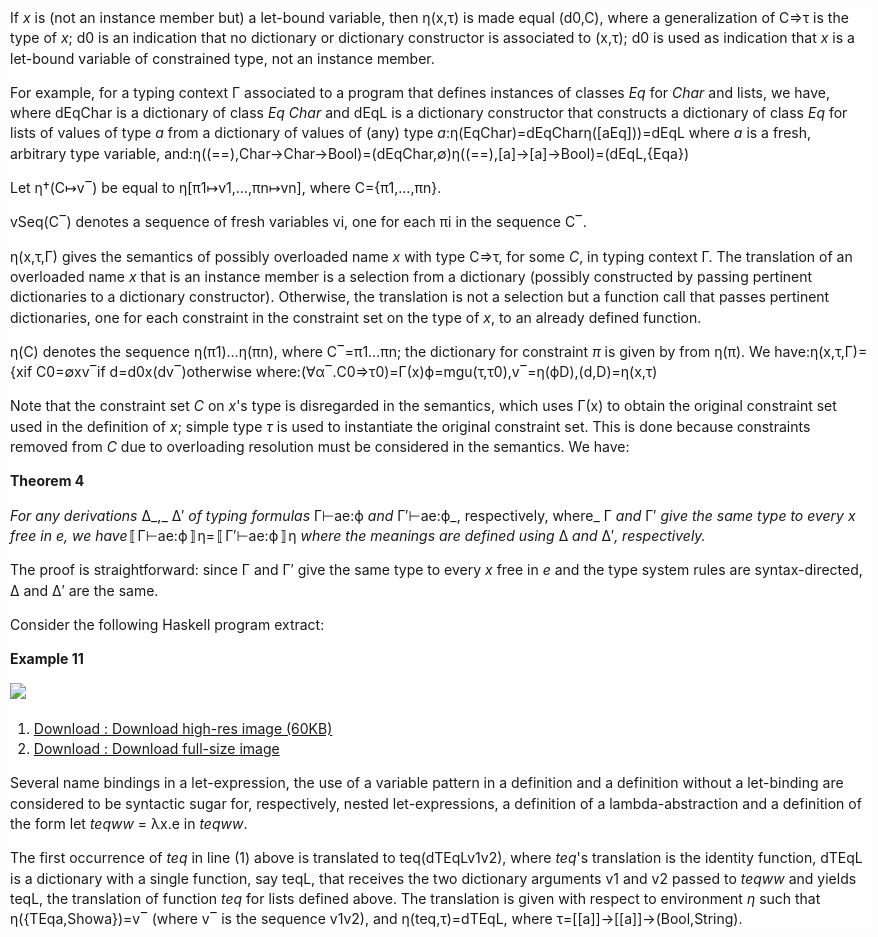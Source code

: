 If _x_ is (not an instance member but) a let-bound variable, then η(x,τ) is made equal (d0,C), where a generalization of C⇒τ is the type of _x_; d0 is an indication that no dictionary or dictionary constructor is associated to (x,τ); d0 is used as indication that _x_ is a let-bound variable of constrained type, not an instance member.

For example, for a typing context Γ associated to a program that defines instances of classes _Eq_ for _Char_ and lists, we have, where dEqChar is a dictionary of class _Eq Char_ and dEqL is a dictionary constructor that constructs a dictionary of class _Eq_ for lists of values of type _a_ from a dictionary of values of (any) type _a_:η(EqChar)\=dEqCharη(\[aEq\]))\=dEqL where _a_ is a fresh, arbitrary type variable, and:η((==),Char→Char→Bool)\=(dEqChar,∅)η((==),\[a\]→\[a\]→Bool)\=(dEqL,{Eqa})

Let η†(C↦v‾) be equal to η\[π1↦v1,…,πn↦vn\], where C\={π1,…,πn}.

vSeq(C‾) denotes a sequence of fresh variables vi, one for each πi in the sequence C‾.

η(x,τ,Γ) gives the semantics of possibly overloaded name _x_ with type C⇒τ, for some _C_, in typing context Γ. The translation of an overloaded name _x_ that is an instance member is a selection from a dictionary (possibly constructed by passing pertinent dictionaries to a dictionary constructor). Otherwise, the translation is not a selection but a function call that passes pertinent dictionaries, one for each constraint in the constraint set on the type of _x_, to an already defined function.

η(C) denotes the sequence η(π1)…η(πn), where C‾\=π1…πn; the dictionary for constraint _π_ is given by from η(π). We have:η(x,τ,Γ)\={xif C0\=∅xv‾if d\=d0x(dv‾)otherwise where:(∀α‾.C0⇒τ0)\=Γ(x)ϕ\=mgu(τ,τ0),v‾\=η(ϕD),(d,D)\=η(x,τ)

Note that the constraint set _C_ on _x_'s type is disregarded in the semantics, which uses Γ(x) to obtain the original constraint set used in the definition of _x_; simple type _τ_ is used to instantiate the original constraint set. This is done because constraints removed from _C_ due to overloading resolution must be considered in the semantics. We have:

**Theorem 4**

_For any derivations_ Δ_,_ Δ′ _of typing formulas_ Γ⊢ae:ϕ _and_ Γ′⊢ae:ϕ_, respectively, where_ Γ _and_ Γ′ _give the same type to every x free in e, we have_〚Γ⊢ae:ϕ〛η\=〚Γ′⊢ae:ϕ〛η _where the meanings are defined using_ Δ _and_ Δ′_, respectively._

The proof is straightforward: since Γ and Γ′ give the same type to every _x_ free in _e_ and the type system rules are syntax-directed, Δ and Δ′ are the same.

Consider the following Haskell program extract:

**Example 11**

![](https://ars.els-cdn.com/content/image/1-s2.0-S0167642316000836-gr029.gif)

1.  [Download : Download high-res image (60KB)](https://ars.els-cdn.com/content/image/1-s2.0-S0167642316000836-gr029_lrg.gif "Download high-res image (60KB)")
2.  [Download : Download full-size image](https://ars.els-cdn.com/content/image/1-s2.0-S0167642316000836-gr029.gif "Download full-size image")

Several name bindings in a let-expression, the use of a variable pattern in a definition and a definition without a let-binding are considered to be syntactic sugar for, respectively, nested let-expressions, a definition of a lambda-abstraction and a definition of the form let _teqww_ \= λx.e in _teqww_.

The first occurrence of _teq_ in line (1) above is translated to teq(dTEqLv1v2), where _teq_'s translation is the identity function, dTEqL is a dictionary with a single function, say teqL, that receives the two dictionary arguments v1 and v2 passed to _teqww_ and yields teqL, the translation of function _teq_ for lists defined above. The translation is given with respect to environment _η_ such that η({TEqa,Showa})\=v‾ (where v‾ is the sequence v1v2), and η(teq,τ)\=dTEqL, where τ\=\[\[a\]\]→\[\[a\]\]→(Bool,String).

